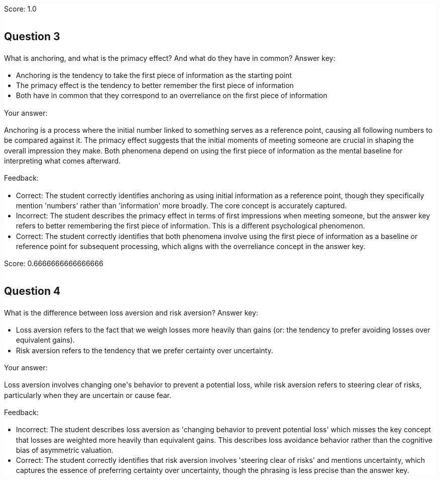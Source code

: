Score: 1.0

## Question 3
            
What is anchoring, and what is the primacy effect? And what do they have in common?
Answer key:

- Anchoring is the tendency to take the first piece of information as the starting point
- The primacy effect is the tendency to better remember the first piece of information
- Both have in common that they correspond to an overreliance on the first piece of information

Your answer:

Anchoring is a process where the initial number linked to something serves as a reference point, causing all following numbers to be compared against it. The primacy effect suggests that the initial moments of meeting someone are crucial in shaping the overall impression they make. Both phenomena depend on using the first piece of information as the mental baseline for interpreting what comes afterward.

Feedback:

- Correct: The student correctly identifies anchoring as using initial information as a reference point, though they specifically mention 'numbers' rather than 'information' more broadly. The core concept is accurately captured.
- Incorrect: The student describes the primacy effect in terms of first impressions when meeting someone, but the answer key refers to better remembering the first piece of information. This is a different psychological phenomenon.
- Correct: The student correctly identifies that both phenomena involve using the first piece of information as a baseline or reference point for subsequent processing, which aligns with the overreliance concept in the answer key.

Score: 0.6666666666666666

## Question 4
            
What is the difference between loss aversion and risk aversion?
Answer key:

- Loss aversion refers to the fact that we weigh losses more heavily than gains (or: the tendency to prefer avoiding losses over equivalent gains).
- Risk aversion refers to the tendency that we prefer certainty over uncertainty.

Your answer:

Loss aversion involves changing one's behavior to prevent a potential loss, while risk aversion refers to steering clear of risks, particularly when they are uncertain or cause fear.

Feedback:

- Incorrect: The student describes loss aversion as 'changing behavior to prevent potential loss' which misses the key concept that losses are weighted more heavily than equivalent gains. This describes loss avoidance behavior rather than the cognitive bias of asymmetric valuation.
- Correct: The student correctly identifies that risk aversion involves 'steering clear of risks' and mentions uncertainty, which captures the essence of preferring certainty over uncertainty, though the phrasing is less precise than the answer key.
